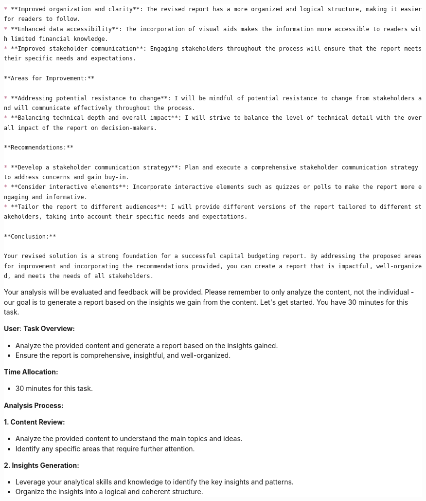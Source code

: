 ```md
* **Improved organization and clarity**: The revised report has a more organized and logical structure, making it easier for readers to follow.
* **Enhanced data accessibility**: The incorporation of visual aids makes the information more accessible to readers with limited financial knowledge.
* **Improved stakeholder communication**: Engaging stakeholders throughout the process will ensure that the report meets their specific needs and expectations.

**Areas for Improvement:**

* **Addressing potential resistance to change**: I will be mindful of potential resistance to change from stakeholders and will communicate effectively throughout the process.
* **Balancing technical depth and overall impact**: I will strive to balance the level of technical detail with the overall impact of the report on decision-makers.

**Recommendations:**

* **Develop a stakeholder communication strategy**: Plan and execute a comprehensive stakeholder communication strategy to address concerns and gain buy-in.
* **Consider interactive elements**: Incorporate interactive elements such as quizzes or polls to make the report more engaging and informative.
* **Tailor the report to different audiences**: I will provide different versions of the report tailored to different stakeholders, taking into account their specific needs and expectations.

**Conclusion:**

Your revised solution is a strong foundation for a successful capital budgeting report. By addressing the proposed areas for improvement and incorporating the recommendations provided, you can create a report that is impactful, well-organized, and meets the needs of all stakeholders. 
``` 


 Your analysis will be evaluated and feedback will be provided. Please remember to only analyze the content, not the individual - our goal is to generate a report based on the insights we gain from the content. Let's get started. You have 30 minutes for this task.

**User**: **Task Overview:**

* Analyze the provided content and generate a report based on the insights gained.
* Ensure the report is comprehensive, insightful, and well-organized.

**Time Allocation:**

* 30 minutes for this task.

**Analysis Process:**

**1. Content Review:**

* Analyze the provided content to understand the main topics and ideas.
* Identify any specific areas that require further attention.

**2. Insights Generation:**

* Leverage your analytical skills and knowledge to identify the key insights and patterns.
* Organize the insights into a logical and coherent structure.

